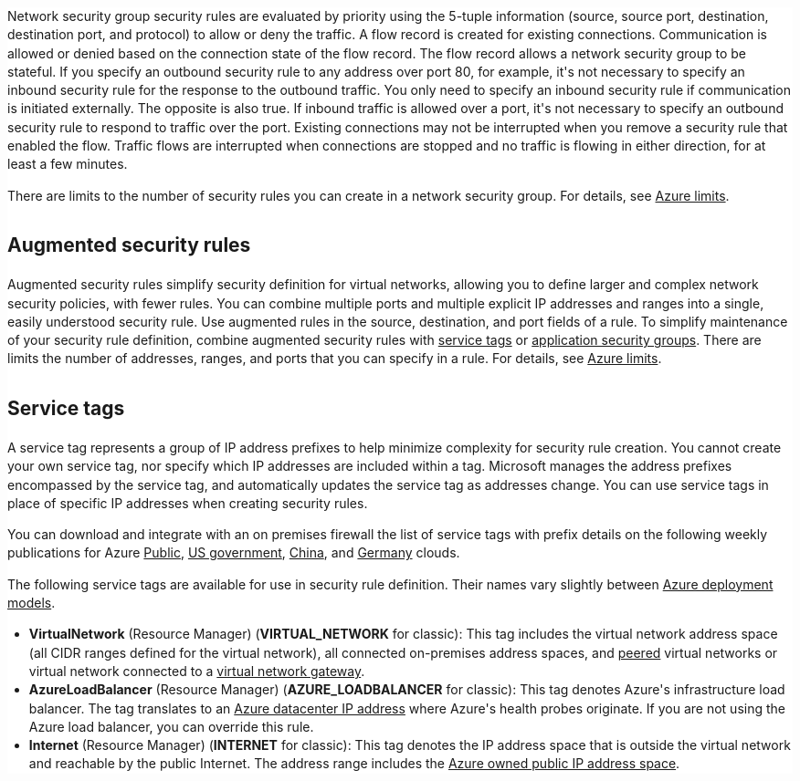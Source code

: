 
Network security group security rules are evaluated by priority using the 5-tuple information (source, source port, destination, destination port, and protocol) to allow or deny the traffic. A flow record is created for existing connections. Communication is allowed or denied based on the connection state of the flow record. The flow record allows a network security group to be stateful. If you specify an outbound security rule to any address over port 80, for example, it's not necessary to specify an inbound security rule for the response to the outbound traffic. You only need to specify an inbound security rule if communication is initiated externally. The opposite is also true. If inbound traffic is allowed over a port, it's not necessary to specify an outbound security rule to respond to traffic over the port.
Existing connections may not be interrupted when you remove a security rule that enabled the flow. Traffic flows are interrupted when connections are stopped and no traffic is flowing in either direction, for at least a few minutes.

There are limits to the number of security rules you can create in a network security group. For details, see [Azure limits](../azure-subscription-service-limits.md?toc=%2fazure%2fvirtual-network%2ftoc.json#azure-resource-manager-virtual-networking-limits).

## Augmented security rules

Augmented security rules simplify security definition for virtual networks, allowing you to define larger and complex network security policies, with fewer rules. You can combine multiple ports and multiple explicit IP addresses and ranges into a single, easily understood security rule. Use augmented rules in the source, destination, and port fields of a rule. To simplify maintenance of your security rule definition, combine augmented security rules with [service tags](#service-tags) or [application security groups](#application-security-groups). There are limits the number of addresses, ranges, and ports that you can specify in a rule. For details, see [Azure limits](../azure-subscription-service-limits.md?toc=%2fazure%2fvirtual-network%2ftoc.json#azure-resource-manager-virtual-networking-limits).

## Service tags

 A service tag represents a group of IP address prefixes to help minimize complexity for security rule creation. You cannot create your own service tag, nor specify which IP addresses are included within a tag. Microsoft manages the address prefixes encompassed by the service tag, and automatically updates the service tag as addresses change. You can use service tags in place of specific IP addresses when creating security rules. 
 
 You can download and integrate with an on premises firewall the list of service tags with prefix details on the following weekly publications for Azure [Public](https://www.microsoft.com/download/details.aspx?id=56519), [US government](https://www.microsoft.com/download/details.aspx?id=57063), [China](https://www.microsoft.com/download/details.aspx?id=57062), and [Germany](https://www.microsoft.com/download/details.aspx?id=57064) clouds.

 The following service tags are available for use in security rule definition. Their names vary slightly between [Azure deployment models](../azure-resource-manager/resource-manager-deployment-model.md?toc=%2fazure%2fvirtual-network%2ftoc.json).

* **VirtualNetwork** (Resource Manager) (**VIRTUAL_NETWORK** for classic): This tag includes the virtual network address space (all CIDR ranges defined for the virtual network), all connected on-premises address spaces, and [peered](virtual-network-peering-overview.md) virtual networks or virtual network connected to a [virtual network gateway](../vpn-gateway/vpn-gateway-about-vpngateways.md?toc=%2fazure%2fvirtual-network%2ftoc.json).
* **AzureLoadBalancer** (Resource Manager) (**AZURE_LOADBALANCER** for classic): This tag denotes Azure's infrastructure load balancer. The tag translates to an [Azure datacenter IP address](../load-balancer/load-balancer-custom-probe-overview#probesource.md
) where Azure's health probes originate. If you are not using the Azure load balancer, you can override this rule.
* **Internet** (Resource Manager) (**INTERNET** for classic): This tag denotes the IP address space that is outside the virtual network and reachable by the public Internet. The address range includes the [Azure owned public IP address space](https://www.microsoft.com/download/details.aspx?id=41653).
